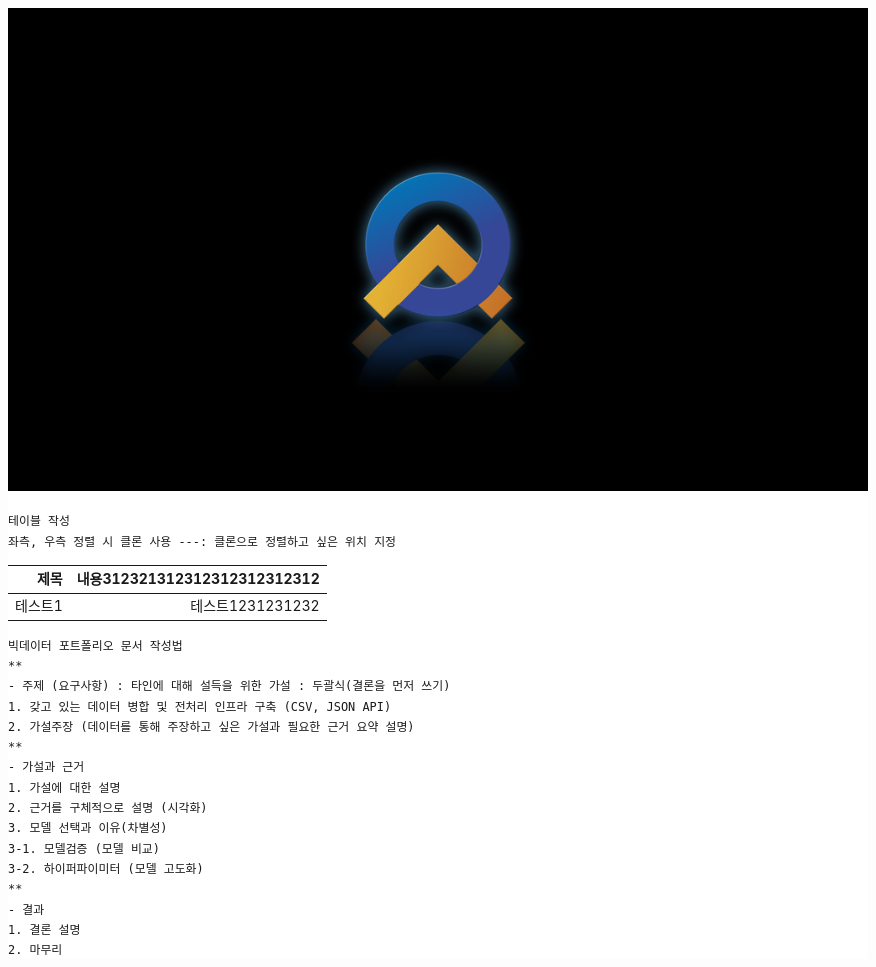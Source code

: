 ![이미지제목](/src/main/resources/static/img/YONSAI_1920x1080.jpg)

```
테이블 작성
좌측, 우측 정렬 시 클론 사용 ---: 클론으로 정렬하고 싶은 위치 지정
```
|            제목 | 내용312321312312312312312312 |
|--------------:|---------------------------:|
|          테스트1 |              테스트1231231232 |

```
빅데이터 포트폴리오 문서 작성법
**
- 주제 (요구사항) : 타인에 대해 설득을 위한 가설 : 두괄식(결론을 먼저 쓰기)
1. 갖고 있는 데이터 병합 및 전처리 인프라 구축 (CSV, JSON API)
2. 가설주장 (데이터를 통해 주장하고 싶은 가설과 필요한 근거 요약 설명)
**
- 가설과 근거
1. 가설에 대한 설명
2. 근거를 구체적으로 설명 (시각화)
3. 모델 선택과 이유(차별성)
3-1. 모델검증 (모델 비교)
3-2. 하이퍼파이미터 (모델 고도화)
**
- 결과
1. 결론 설명
2. 마무리
```